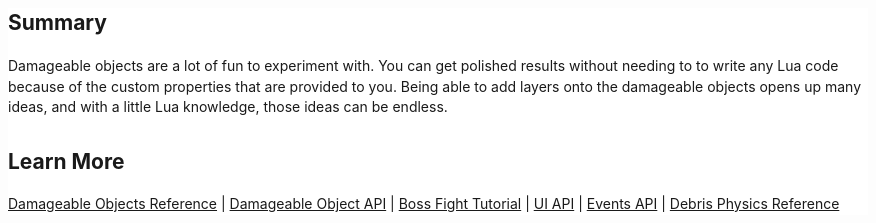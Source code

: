 ## Summary

Damageable objects are a lot of fun to experiment with. You can get polished results without needing to to write any Lua code because of the custom properties that are provided to you. Being able to add layers onto the damageable objects opens up many ideas, and with a little Lua knowledge, those ideas can be endless.

## Learn More

[Damageable Objects Reference](../references/damageable_objects.md) | [Damageable Object API](../api/damageableobject.md) | [Boss Fight Tutorial](../tutorials/boss_tutorial.md) | [UI API](../api/ui.md) | [Events API](../api/events.md) | [Debris Physics Reference](../references/debris_physics.md)
